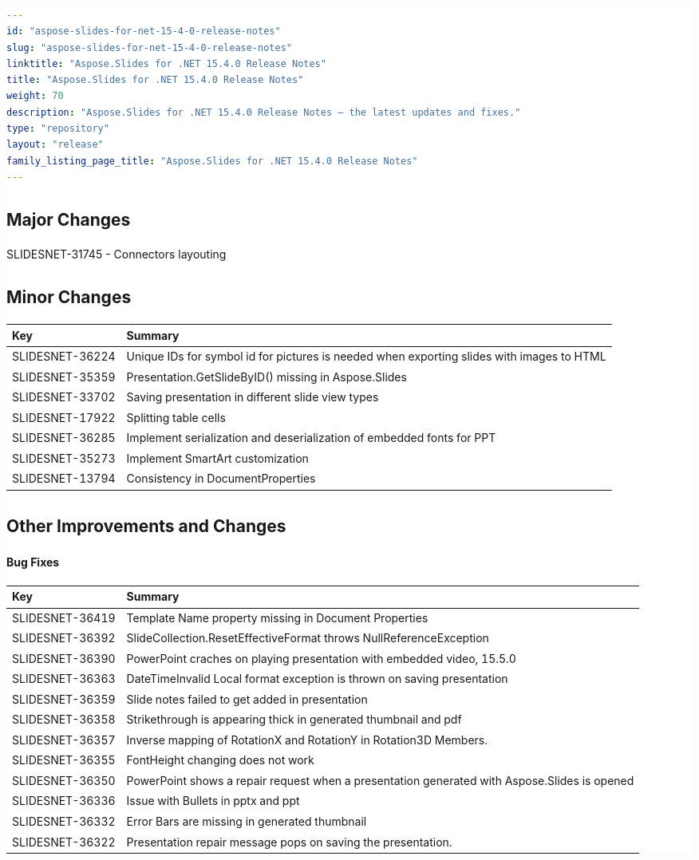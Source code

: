 ```yaml
---
id: "aspose-slides-for-net-15-4-0-release-notes"
slug: "aspose-slides-for-net-15-4-0-release-notes"
linktitle: "Aspose.Slides for .NET 15.4.0 Release Notes"
title: "Aspose.Slides for .NET 15.4.0 Release Notes"
weight: 70
description: "Aspose.Slides for .NET 15.4.0 Release Notes – the latest updates and fixes."
type: "repository"
layout: "release"
family_listing_page_title: "Aspose.Slides for .NET 15.4.0 Release Notes"
---
```


## **Major Changes**
SLIDESNET-31745 - Connectors layouting

## **Minor Changes**
|**Key**|**Summary**|
| :- | :- |
|SLIDESNET-36224 | Unique IDs for symbol id for pictures is needed when exporting slides with images to HTML|
|SLIDESNET-35359 | Presentation.GetSlideByID() missing in Aspose.Slides|
|SLIDESNET-33702 | Saving presentation in different slide view types|
|SLIDESNET-17922 | Splitting table cells|
|SLIDESNET-36285 | Implement serialization and deserialization of embedded fonts for PPT|
|SLIDESNET-35273 | Implement SmartArt customization|
|SLIDESNET-13794 | Consistency in DocumentProperties|

## **Other Improvements and Changes**
#### **Bug Fixes**
|**Key**|**Summary**|
| :- | :- |
|SLIDESNET-36419 | Template Name property missing in Document Properties|
|SLIDESNET-36392 | SlideCollection.ResetEffectiveFormat throws NullReferenceException|
|SLIDESNET-36390 | PowerPoint craches on playing presentation with embedded video, 15.5.0|
|SLIDESNET-36363 | DateTimeInvalid Local format exception is thrown on saving presentation|
|SLIDESNET-36359 | Slide notes failed to get added in presentation|
|SLIDESNET-36358 | Strikethrough is appearing thick in generated thumbnail and pdf|
|SLIDESNET-36357 | Inverse mapping of RotationX and RotationY in Rotation3D Members.|
|SLIDESNET-36355 | FontHeight changing does not work|
|SLIDESNET-36350 | PowerPoint shows a repair request when a presentation generated with Aspose.Slides is opened|
|SLIDESNET-36336 | Issue with Bullets in pptx and ppt|
|SLIDESNET-36332 | Error Bars are missing in generated thumbnail|
|SLIDESNET-36322 | Presentation repair message pops on saving the presentation.|